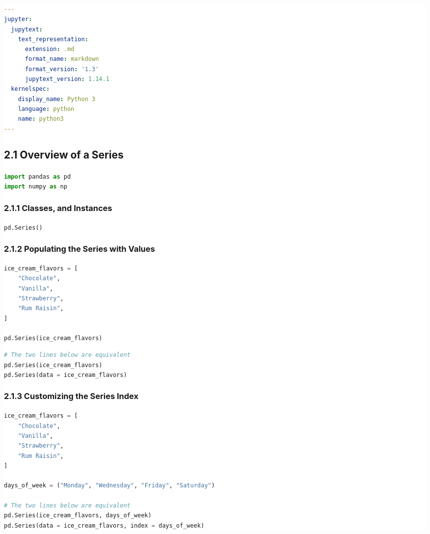 ```yaml
---
jupyter:
  jupytext:
    text_representation:
      extension: .md
      format_name: markdown
      format_version: '1.3'
      jupytext_version: 1.14.1
  kernelspec:
    display_name: Python 3
    language: python
    name: python3
---
```


## 2.1 Overview of a Series

```python
import pandas as pd
import numpy as np
```

### 2.1.1 Classes, and Instances

```python
pd.Series()
```

### 2.1.2 Populating the Series with Values

```python
ice_cream_flavors = [
    "Chocolate",
    "Vanilla",
    "Strawberry",
    "Rum Raisin",
]

pd.Series(ice_cream_flavors)
```

```python
# The two lines below are equivalent
pd.Series(ice_cream_flavors)
pd.Series(data = ice_cream_flavors)
```

### 2.1.3 Customizing the Series Index

```python
ice_cream_flavors = [
    "Chocolate",
    "Vanilla",
    "Strawberry",
    "Rum Raisin",
]

days_of_week = ("Monday", "Wednesday", "Friday", "Saturday")

# The two lines below are equivalent
pd.Series(ice_cream_flavors, days_of_week)
pd.Series(data = ice_cream_flavors, index = days_of_week)
```
